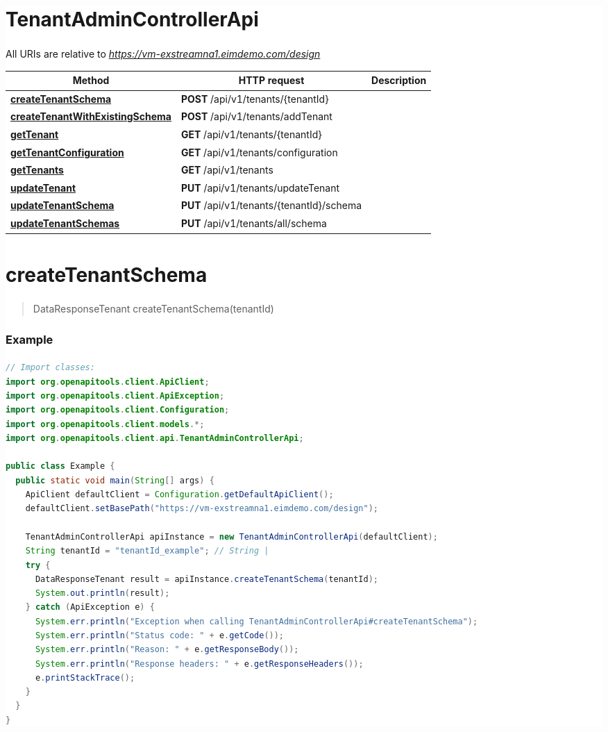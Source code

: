 # TenantAdminControllerApi

All URIs are relative to *https://vm-exstreamna1.eimdemo.com/design*

| Method | HTTP request | Description |
|------------- | ------------- | -------------|
| [**createTenantSchema**](TenantAdminControllerApi.md#createTenantSchema) | **POST** /api/v1/tenants/{tenantId} |  |
| [**createTenantWithExistingSchema**](TenantAdminControllerApi.md#createTenantWithExistingSchema) | **POST** /api/v1/tenants/addTenant |  |
| [**getTenant**](TenantAdminControllerApi.md#getTenant) | **GET** /api/v1/tenants/{tenantId} |  |
| [**getTenantConfiguration**](TenantAdminControllerApi.md#getTenantConfiguration) | **GET** /api/v1/tenants/configuration |  |
| [**getTenants**](TenantAdminControllerApi.md#getTenants) | **GET** /api/v1/tenants |  |
| [**updateTenant**](TenantAdminControllerApi.md#updateTenant) | **PUT** /api/v1/tenants/updateTenant |  |
| [**updateTenantSchema**](TenantAdminControllerApi.md#updateTenantSchema) | **PUT** /api/v1/tenants/{tenantId}/schema |  |
| [**updateTenantSchemas**](TenantAdminControllerApi.md#updateTenantSchemas) | **PUT** /api/v1/tenants/all/schema |  |


<a id="createTenantSchema"></a>
# **createTenantSchema**
> DataResponseTenant createTenantSchema(tenantId)



### Example
```java
// Import classes:
import org.openapitools.client.ApiClient;
import org.openapitools.client.ApiException;
import org.openapitools.client.Configuration;
import org.openapitools.client.models.*;
import org.openapitools.client.api.TenantAdminControllerApi;

public class Example {
  public static void main(String[] args) {
    ApiClient defaultClient = Configuration.getDefaultApiClient();
    defaultClient.setBasePath("https://vm-exstreamna1.eimdemo.com/design");

    TenantAdminControllerApi apiInstance = new TenantAdminControllerApi(defaultClient);
    String tenantId = "tenantId_example"; // String | 
    try {
      DataResponseTenant result = apiInstance.createTenantSchema(tenantId);
      System.out.println(result);
    } catch (ApiException e) {
      System.err.println("Exception when calling TenantAdminControllerApi#createTenantSchema");
      System.err.println("Status code: " + e.getCode());
      System.err.println("Reason: " + e.getResponseBody());
      System.err.println("Response headers: " + e.getResponseHeaders());
      e.printStackTrace();
    }
  }
}
```
